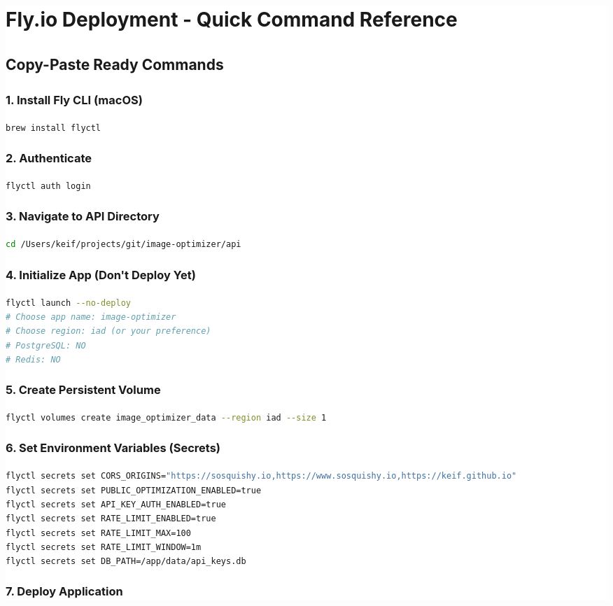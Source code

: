 # Fly.io Deployment - Quick Command Reference

## Copy-Paste Ready Commands

### 1. Install Fly CLI (macOS)

```bash
brew install flyctl
```

### 2. Authenticate

```bash
flyctl auth login
```

### 3. Navigate to API Directory

```bash
cd /Users/keif/projects/git/image-optimizer/api
```

### 4. Initialize App (Don't Deploy Yet)

```bash
flyctl launch --no-deploy
# Choose app name: image-optimizer
# Choose region: iad (or your preference)
# PostgreSQL: NO
# Redis: NO
```

### 5. Create Persistent Volume

```bash
flyctl volumes create image_optimizer_data --region iad --size 1
```

### 6. Set Environment Variables (Secrets)

```bash
flyctl secrets set CORS_ORIGINS="https://sosquishy.io,https://www.sosquishy.io,https://keif.github.io"
flyctl secrets set PUBLIC_OPTIMIZATION_ENABLED=true
flyctl secrets set API_KEY_AUTH_ENABLED=true
flyctl secrets set RATE_LIMIT_ENABLED=true
flyctl secrets set RATE_LIMIT_MAX=100
flyctl secrets set RATE_LIMIT_WINDOW=1m
flyctl secrets set DB_PATH=/app/data/api_keys.db
```

### 7. Deploy Application
